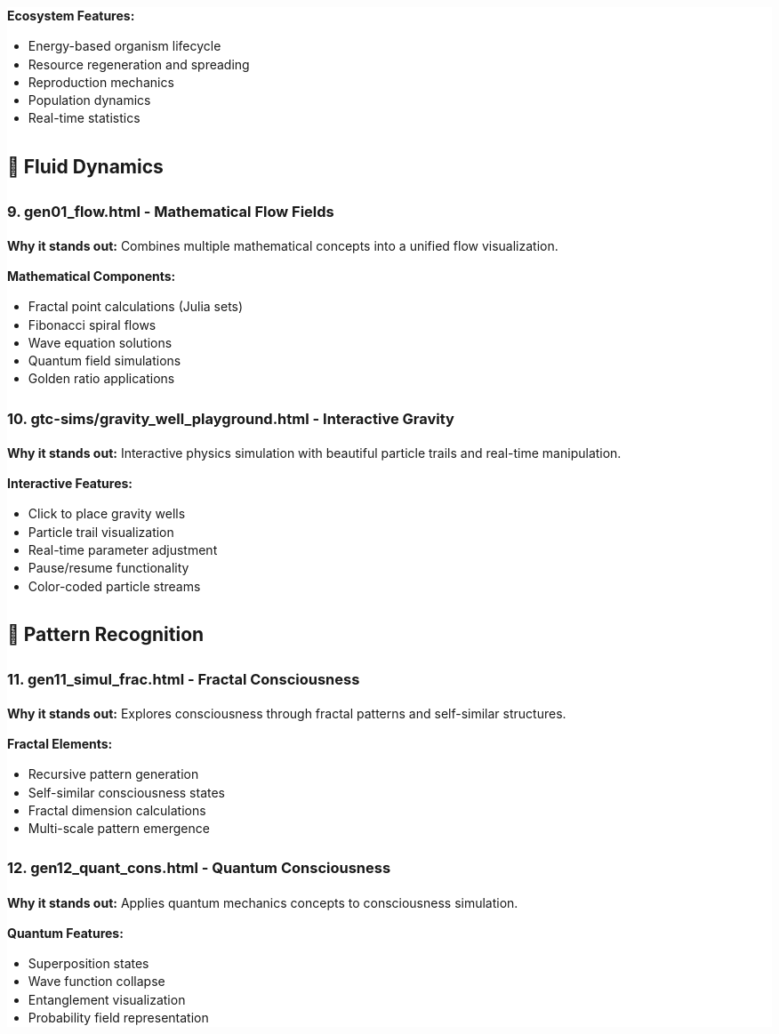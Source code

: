 **Ecosystem Features:**
- Energy-based organism lifecycle
- Resource regeneration and spreading
- Reproduction mechanics
- Population dynamics
- Real-time statistics

## 🌊 Fluid Dynamics

### 9. **gen01_flow.html** - Mathematical Flow Fields
**Why it stands out:** Combines multiple mathematical concepts into a unified flow visualization.

**Mathematical Components:**
- Fractal point calculations (Julia sets)
- Fibonacci spiral flows
- Wave equation solutions
- Quantum field simulations
- Golden ratio applications

### 10. **gtc-sims/gravity_well_playground.html** - Interactive Gravity
**Why it stands out:** Interactive physics simulation with beautiful particle trails and real-time manipulation.

**Interactive Features:**
- Click to place gravity wells
- Particle trail visualization
- Real-time parameter adjustment
- Pause/resume functionality
- Color-coded particle streams

## 🧠 Pattern Recognition

### 11. **gen11_simul_frac.html** - Fractal Consciousness
**Why it stands out:** Explores consciousness through fractal patterns and self-similar structures.

**Fractal Elements:**
- Recursive pattern generation
- Self-similar consciousness states
- Fractal dimension calculations
- Multi-scale pattern emergence

### 12. **gen12_quant_cons.html** - Quantum Consciousness
**Why it stands out:** Applies quantum mechanics concepts to consciousness simulation.

**Quantum Features:**
- Superposition states
- Wave function collapse
- Entanglement visualization
- Probability field representation
